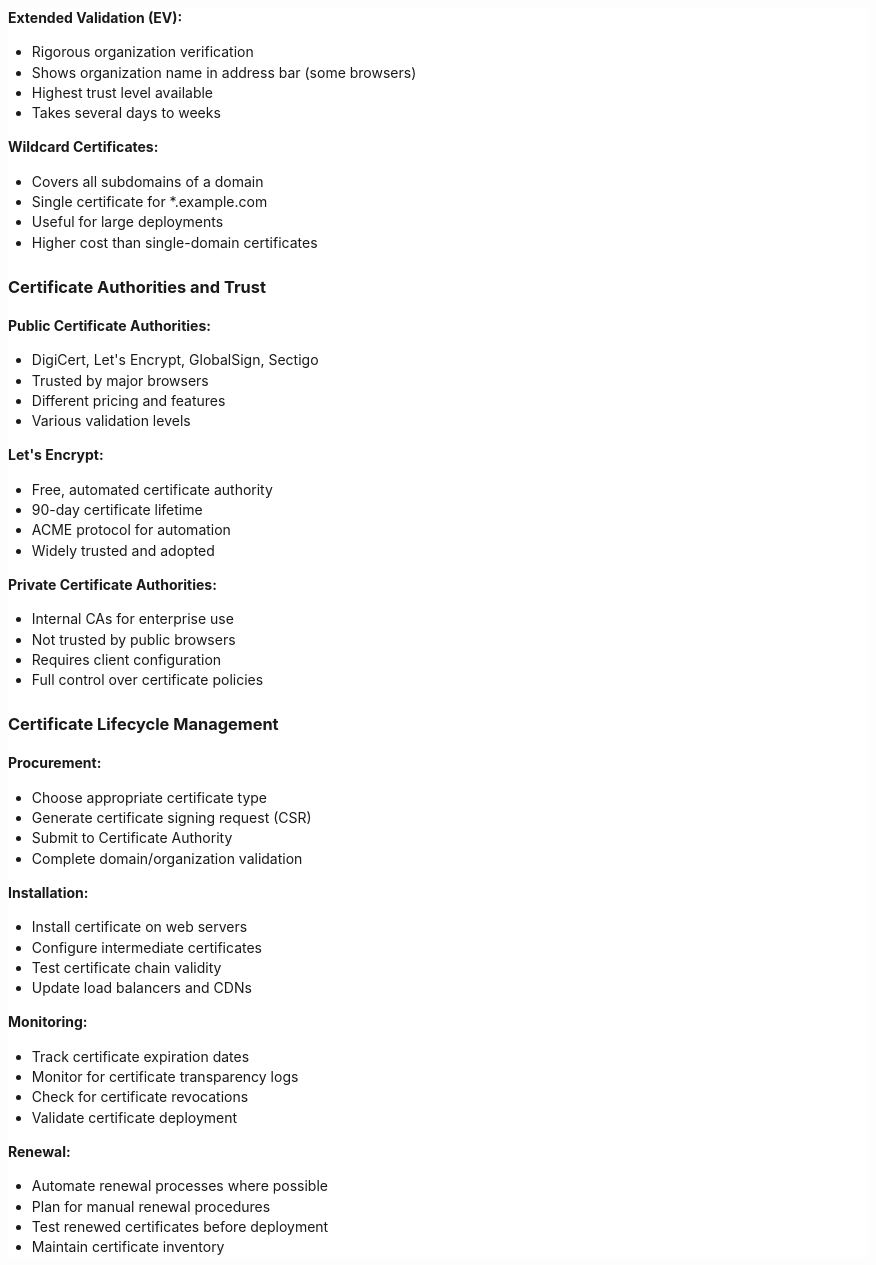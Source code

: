 **Extended Validation (EV):**
- Rigorous organization verification
- Shows organization name in address bar (some browsers)
- Highest trust level available
- Takes several days to weeks

**Wildcard Certificates:**
- Covers all subdomains of a domain
- Single certificate for *.example.com
- Useful for large deployments
- Higher cost than single-domain certificates

### Certificate Authorities and Trust

**Public Certificate Authorities:**
- DigiCert, Let's Encrypt, GlobalSign, Sectigo
- Trusted by major browsers
- Different pricing and features
- Various validation levels

**Let's Encrypt:**
- Free, automated certificate authority
- 90-day certificate lifetime
- ACME protocol for automation
- Widely trusted and adopted

**Private Certificate Authorities:**
- Internal CAs for enterprise use
- Not trusted by public browsers
- Requires client configuration
- Full control over certificate policies

### Certificate Lifecycle Management

**Procurement:**
- Choose appropriate certificate type
- Generate certificate signing request (CSR)
- Submit to Certificate Authority
- Complete domain/organization validation

**Installation:**
- Install certificate on web servers
- Configure intermediate certificates
- Test certificate chain validity
- Update load balancers and CDNs

**Monitoring:**
- Track certificate expiration dates
- Monitor for certificate transparency logs
- Check for certificate revocations
- Validate certificate deployment

**Renewal:**
- Automate renewal processes where possible
- Plan for manual renewal procedures
- Test renewed certificates before deployment
- Maintain certificate inventory
